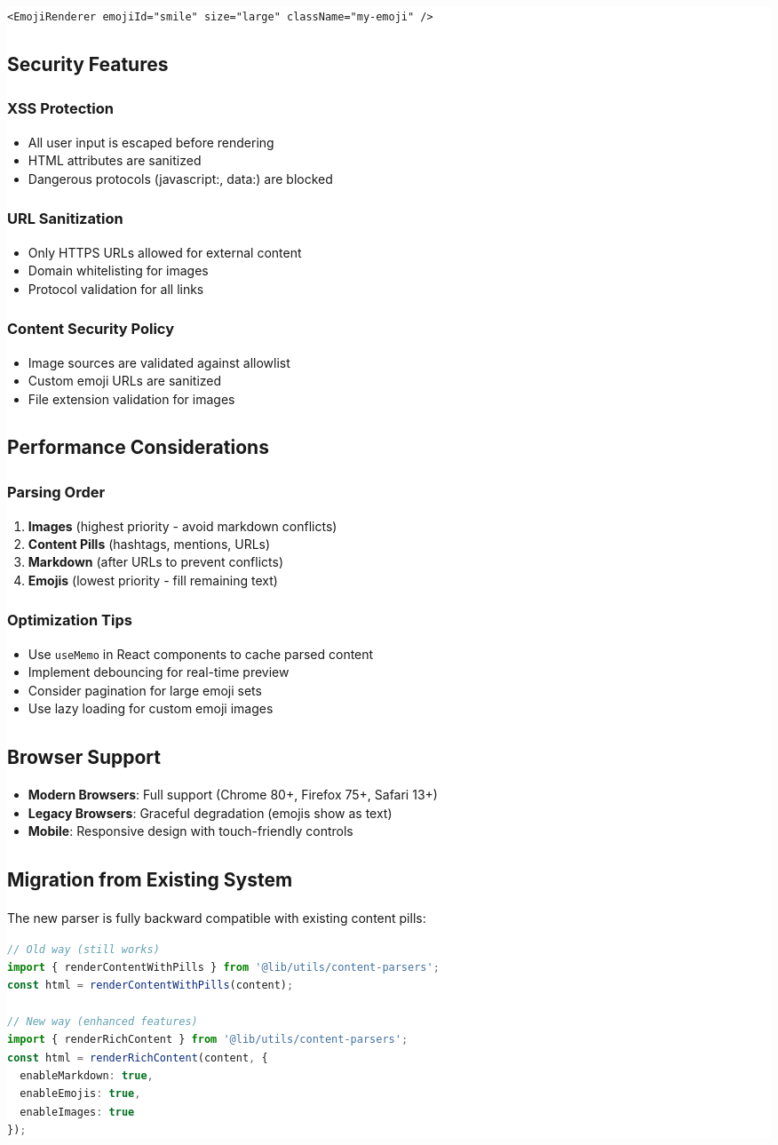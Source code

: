 ```tsx
<EmojiRenderer emojiId="smile" size="large" className="my-emoji" />
```

## Security Features

### XSS Protection

- All user input is escaped before rendering
- HTML attributes are sanitized
- Dangerous protocols (javascript:, data:) are blocked

### URL Sanitization

- Only HTTPS URLs allowed for external content
- Domain whitelisting for images
- Protocol validation for all links

### Content Security Policy

- Image sources are validated against allowlist
- Custom emoji URLs are sanitized
- File extension validation for images

## Performance Considerations

### Parsing Order

1. **Images** (highest priority - avoid markdown conflicts)
2. **Content Pills** (hashtags, mentions, URLs)
3. **Markdown** (after URLs to prevent conflicts)
4. **Emojis** (lowest priority - fill remaining text)

### Optimization Tips

- Use `useMemo` in React components to cache parsed content
- Implement debouncing for real-time preview
- Consider pagination for large emoji sets
- Use lazy loading for custom emoji images

## Browser Support

- **Modern Browsers**: Full support (Chrome 80+, Firefox 75+, Safari 13+)
- **Legacy Browsers**: Graceful degradation (emojis show as text)
- **Mobile**: Responsive design with touch-friendly controls

## Migration from Existing System

The new parser is fully backward compatible with existing content pills:

```typescript
// Old way (still works)
import { renderContentWithPills } from '@lib/utils/content-parsers';
const html = renderContentWithPills(content);

// New way (enhanced features)
import { renderRichContent } from '@lib/utils/content-parsers';
const html = renderRichContent(content, {
  enableMarkdown: true,
  enableEmojis: true,
  enableImages: true
});
```
